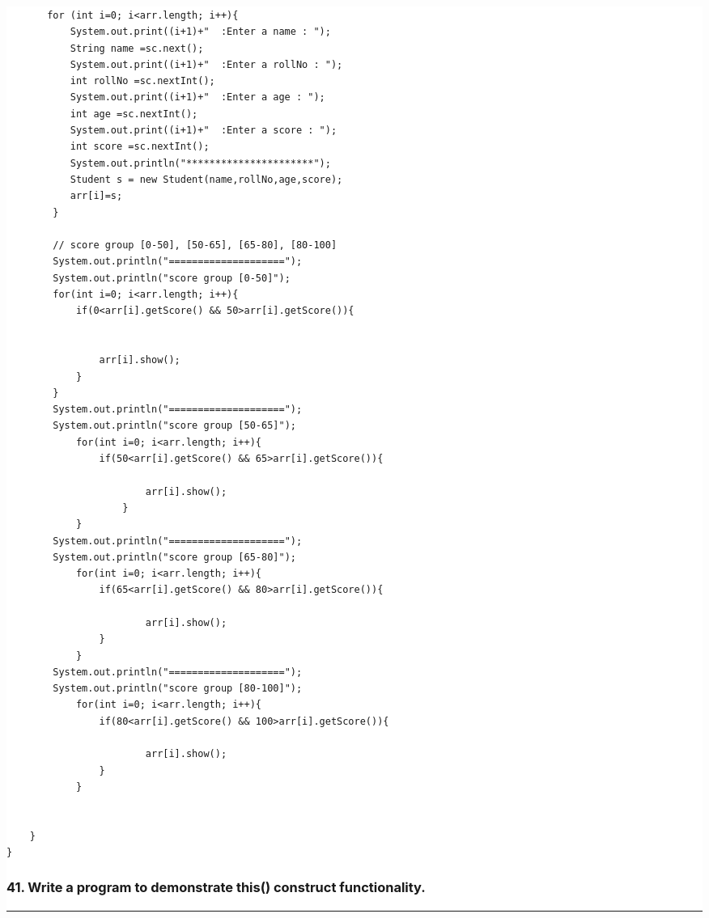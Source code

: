 ```
       for (int i=0; i<arr.length; i++){
           System.out.print((i+1)+"  :Enter a name : ");
           String name =sc.next();
           System.out.print((i+1)+"  :Enter a rollNo : ");
           int rollNo =sc.nextInt();
           System.out.print((i+1)+"  :Enter a age : ");
           int age =sc.nextInt();
           System.out.print((i+1)+"  :Enter a score : ");
           int score =sc.nextInt();
           System.out.println("**********************");
           Student s = new Student(name,rollNo,age,score);
           arr[i]=s;
        }
       
        // score group [0-50], [50-65], [65-80], [80-100]
        System.out.println("====================");
        System.out.println("score group [0-50]");
        for(int i=0; i<arr.length; i++){
            if(0<arr[i].getScore() && 50>arr[i].getScore()){
                
                
                arr[i].show();
            }
        }
        System.out.println("====================");
        System.out.println("score group [50-65]");
            for(int i=0; i<arr.length; i++){
                if(50<arr[i].getScore() && 65>arr[i].getScore()){
                        
                        arr[i].show();
                    }
            }
        System.out.println("====================");
        System.out.println("score group [65-80]");
            for(int i=0; i<arr.length; i++){
                if(65<arr[i].getScore() && 80>arr[i].getScore()){
                        
                        arr[i].show();
                }
            }
        System.out.println("====================");
        System.out.println("score group [80-100]");
            for(int i=0; i<arr.length; i++){
                if(80<arr[i].getScore() && 100>arr[i].getScore()){
                        
                        arr[i].show();
                }
            }
         
        
    }
}
```
### 41.	Write a program to demonstrate this() construct functionality.
---
